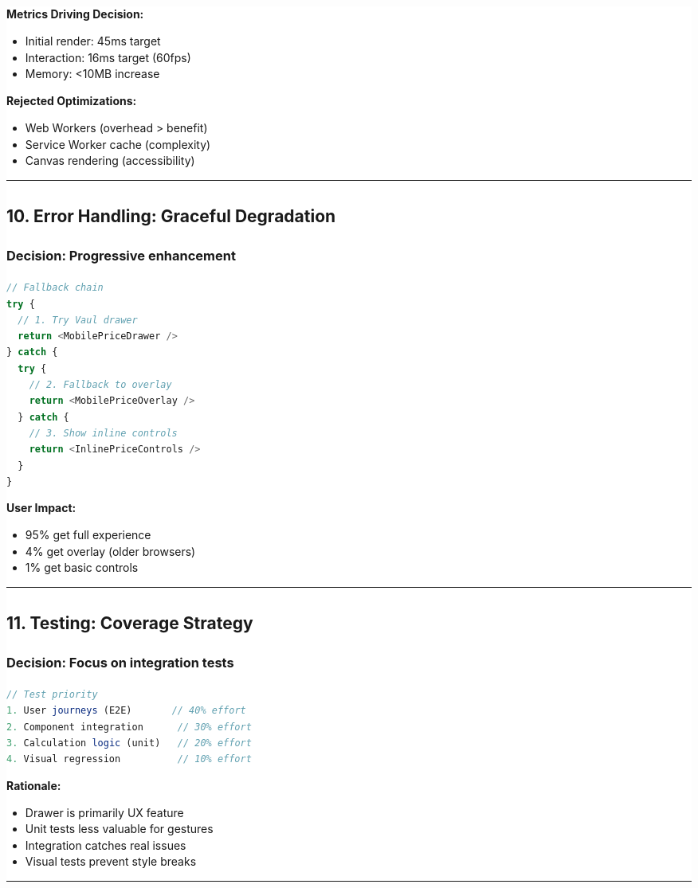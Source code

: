 **Metrics Driving Decision:**
- Initial render: 45ms target
- Interaction: 16ms target (60fps)
- Memory: <10MB increase

**Rejected Optimizations:**
- Web Workers (overhead > benefit)
- Service Worker cache (complexity)
- Canvas rendering (accessibility)

---

## 10. Error Handling: Graceful Degradation

### Decision: Progressive enhancement
```typescript
// Fallback chain
try {
  // 1. Try Vaul drawer
  return <MobilePriceDrawer />
} catch {
  try {
    // 2. Fallback to overlay
    return <MobilePriceOverlay />
  } catch {
    // 3. Show inline controls
    return <InlinePriceControls />
  }
}
```

**User Impact:**
- 95% get full experience
- 4% get overlay (older browsers)
- 1% get basic controls

---

## 11. Testing: Coverage Strategy

### Decision: Focus on integration tests
```typescript
// Test priority
1. User journeys (E2E)       // 40% effort
2. Component integration      // 30% effort
3. Calculation logic (unit)   // 20% effort
4. Visual regression          // 10% effort
```

**Rationale:**
- Drawer is primarily UX feature
- Unit tests less valuable for gestures
- Integration catches real issues
- Visual tests prevent style breaks

---